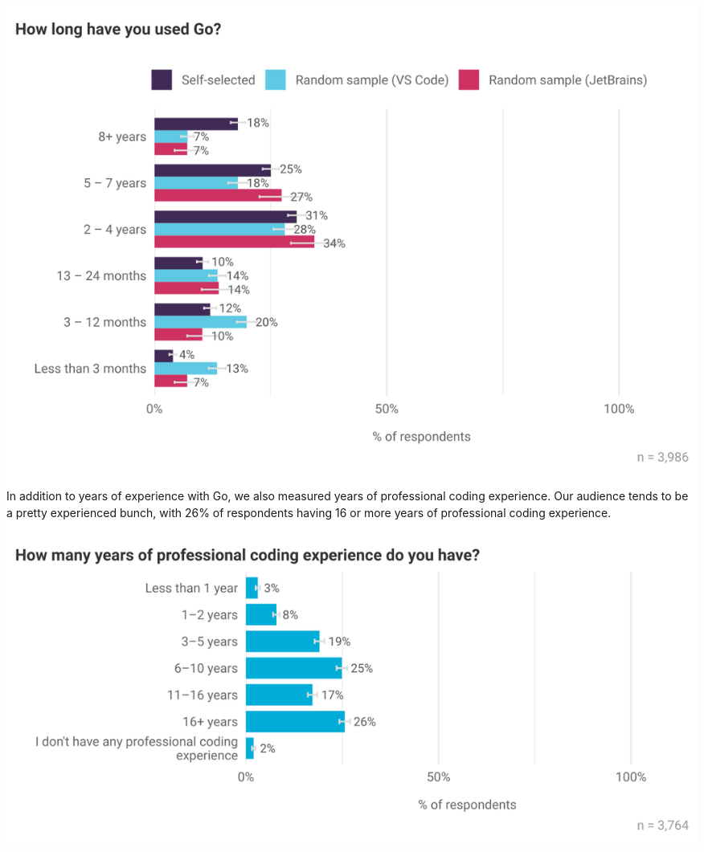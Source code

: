 <img src="survey2024h2/go_exp_src.svg" alt= "Experience with Go by survey
source" class="chart" />

In addition to years of experience with Go, we also measured years of
professional coding experience. Our audience tends to be a pretty experienced
bunch, with 26% of respondents having 16 or more years of professional coding
experience. 

<img src="survey2024h2/dev_exp.svg" alt= "Overall levels of professional
developer experience" class="chart" />
